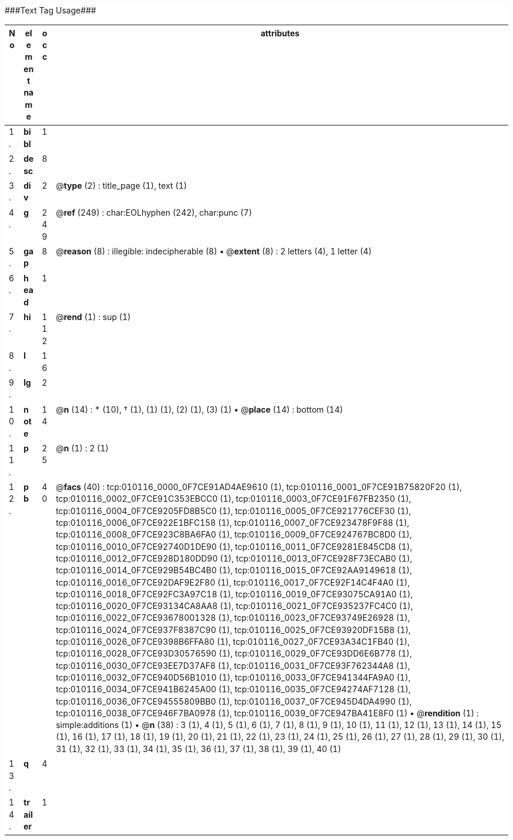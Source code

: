 
###Text Tag Usage###

|No|element name|occ|attributes|
|---|---|---|---|
|1.|__bibl__|1||
|2.|__desc__|8||
|3.|__div__|2| @__type__ (2) : title_page (1), text (1)|
|4.|__g__|249| @__ref__ (249) : char:EOLhyphen (242), char:punc (7)|
|5.|__gap__|8| @__reason__ (8) : illegible: indecipherable (8)  •  @__extent__ (8) : 2 letters (4), 1 letter (4)|
|6.|__head__|1||
|7.|__hi__|112| @__rend__ (1) : sup (1)|
|8.|__l__|16||
|9.|__lg__|2||
|10.|__note__|14| @__n__ (14) : * (10), † (1), (1) (1), (2) (1), (3) (1)  •  @__place__ (14) : bottom (14)|
|11.|__p__|25| @__n__ (1) : 2 (1)|
|12.|__pb__|40| @__facs__ (40) : tcp:010116_0000_0F7CE91AD4AE9610 (1), tcp:010116_0001_0F7CE91B75820F20 (1), tcp:010116_0002_0F7CE91C353EBCC0 (1), tcp:010116_0003_0F7CE91F67FB2350 (1), tcp:010116_0004_0F7CE9205FD8B5C0 (1), tcp:010116_0005_0F7CE921776CEF30 (1), tcp:010116_0006_0F7CE922E1BFC158 (1), tcp:010116_0007_0F7CE923478F9F88 (1), tcp:010116_0008_0F7CE923C8BA6FA0 (1), tcp:010116_0009_0F7CE924767BC8D0 (1), tcp:010116_0010_0F7CE92740D1DE90 (1), tcp:010116_0011_0F7CE9281E845CD8 (1), tcp:010116_0012_0F7CE928D180DD90 (1), tcp:010116_0013_0F7CE928F73ECAB0 (1), tcp:010116_0014_0F7CE929B54BC4B0 (1), tcp:010116_0015_0F7CE92AA9149618 (1), tcp:010116_0016_0F7CE92DAF9E2F80 (1), tcp:010116_0017_0F7CE92F14C4F4A0 (1), tcp:010116_0018_0F7CE92FC3A97C18 (1), tcp:010116_0019_0F7CE93075CA91A0 (1), tcp:010116_0020_0F7CE93134CA8AA8 (1), tcp:010116_0021_0F7CE935237FC4C0 (1), tcp:010116_0022_0F7CE93678001328 (1), tcp:010116_0023_0F7CE93749E26928 (1), tcp:010116_0024_0F7CE937F8387C90 (1), tcp:010116_0025_0F7CE93920DF15B8 (1), tcp:010116_0026_0F7CE9398B6FFA80 (1), tcp:010116_0027_0F7CE93A34C1FB40 (1), tcp:010116_0028_0F7CE93D30576590 (1), tcp:010116_0029_0F7CE93DD6E6B778 (1), tcp:010116_0030_0F7CE93EE7D37AF8 (1), tcp:010116_0031_0F7CE93F762344A8 (1), tcp:010116_0032_0F7CE940D56B1010 (1), tcp:010116_0033_0F7CE941344FA9A0 (1), tcp:010116_0034_0F7CE941B6245A00 (1), tcp:010116_0035_0F7CE94274AF7128 (1), tcp:010116_0036_0F7CE94555809BB0 (1), tcp:010116_0037_0F7CE945D4DA4990 (1), tcp:010116_0038_0F7CE946F7BA0978 (1), tcp:010116_0039_0F7CE947BA41E8F0 (1)  •  @__rendition__ (1) : simple:additions (1)  •  @__n__ (38) : 3 (1), 4 (1), 5 (1), 6 (1), 7 (1), 8 (1), 9 (1), 10 (1), 11 (1), 12 (1), 13 (1), 14 (1), 15 (1), 16 (1), 17 (1), 18 (1), 19 (1), 20 (1), 21 (1), 22 (1), 23 (1), 24 (1), 25 (1), 26 (1), 27 (1), 28 (1), 29 (1), 30 (1), 31 (1), 32 (1), 33 (1), 34 (1), 35 (1), 36 (1), 37 (1), 38 (1), 39 (1), 40 (1)|
|13.|__q__|4||
|14.|__trailer__|1||
